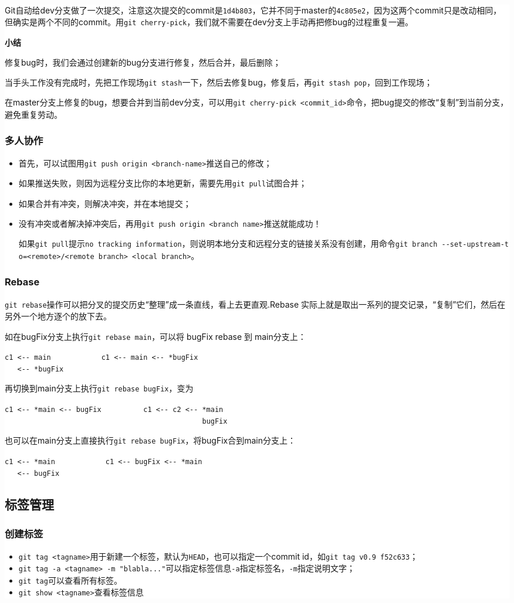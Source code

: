 Git自动给dev分支做了一次提交，注意这次提交的commit是`1d4b803`，它并不同于master的`4c805e2`，因为这两个commit只是改动相同，但确实是两个不同的commit。用`git cherry-pick`，我们就不需要在dev分支上手动再把修bug的过程重复一遍。

**小结**

修复bug时，我们会通过创建新的bug分支进行修复，然后合并，最后删除；

当手头工作没有完成时，先把工作现场`git stash`一下，然后去修复bug，修复后，再`git stash pop`，回到工作现场；

在master分支上修复的bug，想要合并到当前dev分支，可以用`git cherry-pick <commit_id>`命令，把bug提交的修改“复制”到当前分支，避免重复劳动。

### 多人协作

* 首先，可以试图用`git push origin <branch-name>`推送自己的修改；

* 如果推送失败，则因为远程分支比你的本地更新，需要先用`git pull`试图合并；

* 如果合并有冲突，则解决冲突，并在本地提交；

* 没有冲突或者解决掉冲突后，再用`git push origin <branch name>`推送就能成功！

    如果`git pull`提示`no tracking information`，则说明本地分支和远程分支的链接关系没有创建，用命令`git branch --set-upstream-to=<remote>/<remote branch> <local branch>`。

### Rebase

`git rebase`操作可以把分叉的提交历史“整理”成一条直线，看上去更直观.Rebase 实际上就是取出一系列的提交记录，“复制”它们，然后在另外一个地方逐个的放下去。

如在bugFix分支上执行`git rebase main`，可以将 bugFix  rebase 到 main分支上：

```
c1 <-- main            c1 <-- main <-- *bugFix
   <-- *bugFix
```

再切换到main分支上执行`git rebase bugFix`，变为

```
c1 <-- *main <-- bugFix          c1 <-- c2 <-- *main
                                               bugFix
```

也可以在main分支上直接执行`git rebase bugFix`，将bugFix合到main分支上：

```
c1 <-- *main            c1 <-- bugFix <-- *main
   <-- bugFix
```



## 标签管理

### 创建标签

- `git tag <tagname>`用于新建一个标签，默认为`HEAD`，也可以指定一个commit id，如`git tag v0.9 f52c633`；
- `git tag -a <tagname> -m "blabla..."`可以指定标签信息`-a`指定标签名，`-m`指定说明文字；
- `git tag`可以查看所有标签。
- `git show <tagname>`查看标签信息
